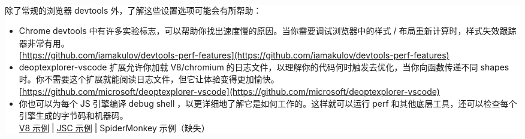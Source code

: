 除了常规的浏览器 devtools 外，了解这些设置选项可能会有所帮助：

*   Chrome devtools 中有许多实验标志，可以帮助你找出速度慢的原因。当你需要调试浏览器中的样式 / 布局重新计算时，样式失效跟踪器非常有用。  
    [https://github.com/iamakulov/devtools-perf-features](https://github.com/iamakulov/devtools-perf-features)
*   deoptexplorer-vscode 扩展允许你加载 V8/chromium 的日志文件，以理解你的代码何时触发去优化，当你向函数传递不同 shapes 时。你不需要这个扩展就能阅读日志文件，但它让体验变得更加愉快。  
    [https://github.com/microsoft/deoptexplorer-vscode](https://github.com/microsoft/deoptexplorer-vscode)
*   你也可以为每个 JS 引擎编译 debug shell ，以更详细地了解它是如何工作的。这样就可以运行 perf 和其他底层工具，还可以检查每个引擎生成的字节码和机器码。  
    [V8 示例](https://mrale.ph/blog/2018/02/03/maybe-you-dont-need-rust-to-speed-up-your-js.html#getting-the-code) | [JSC 示例](https://zon8.re/posts/jsc-internals-part1-tracing-js-source-to-bytecode/) | SpiderMonkey 示例（缺失）